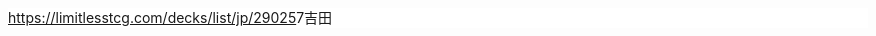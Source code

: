 <a href='https://limitlesstcg.com/decks/list/jp/29025'>https://limitlesstcg.com/decks/list/jp/29025</a></td></tr><tr><td>7</td><td>吉田